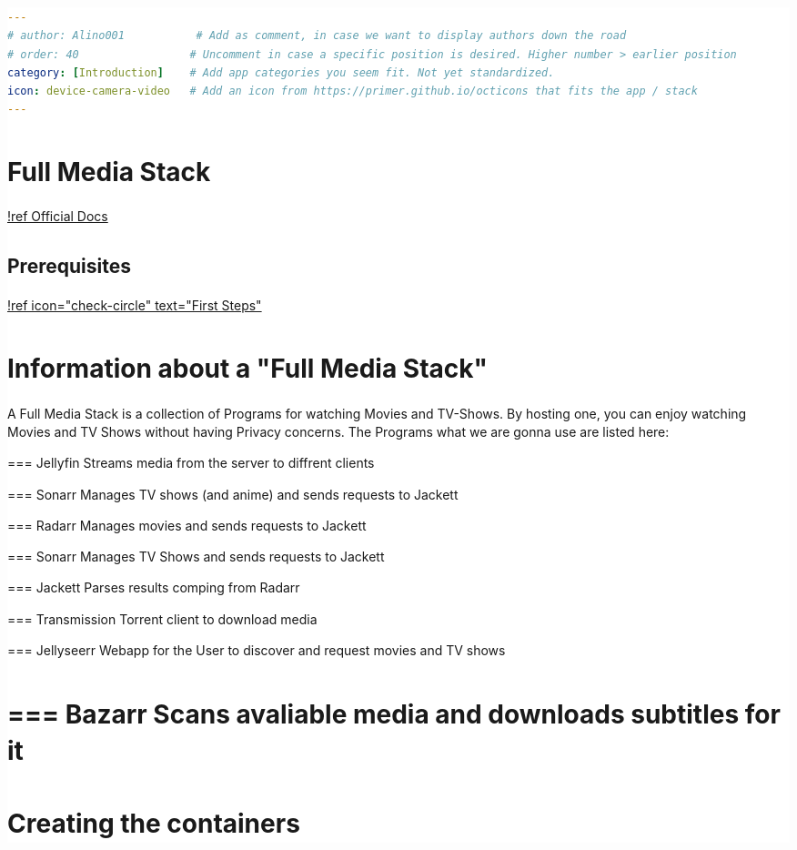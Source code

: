 ```yaml
---
# author: Alino001           # Add as comment, in case we want to display authors down the road
# order: 40                 # Uncomment in case a specific position is desired. Higher number > earlier position
category: [Introduction]    # Add app categories you seem fit. Not yet standardized.
icon: device-camera-video   # Add an icon from https://primer.github.io/octicons that fits the app / stack
---
```


# Full Media Stack

[!ref Official Docs](https://zerodya.net/self-host-jellyfin-media-streaming-stack/)

## Prerequisites

[!ref icon="check-circle" text="First Steps"](../../first-steps/2-docker-setup.md)

# Information about a "Full Media Stack"

A Full Media Stack is a collection of Programs for watching Movies and TV-Shows. By hosting one, you can enjoy watching Movies and TV Shows without having Privacy concerns.
The Programs what we are gonna use are listed here:


=== Jellyfin
Streams media from the server to diffrent clients

=== Sonarr
Manages TV shows (and anime) and sends requests to Jackett

=== Radarr
Manages movies and sends requests to Jackett

=== Sonarr
Manages TV Shows and sends requests to Jackett

=== Jackett
Parses results comping from Radarr 

=== Transmission
Torrent client to download media

=== Jellyseerr
Webapp for the User to discover and request movies and TV shows

=== Bazarr
Scans avaliable media and downloads subtitles for it
===


# Creating the containers
